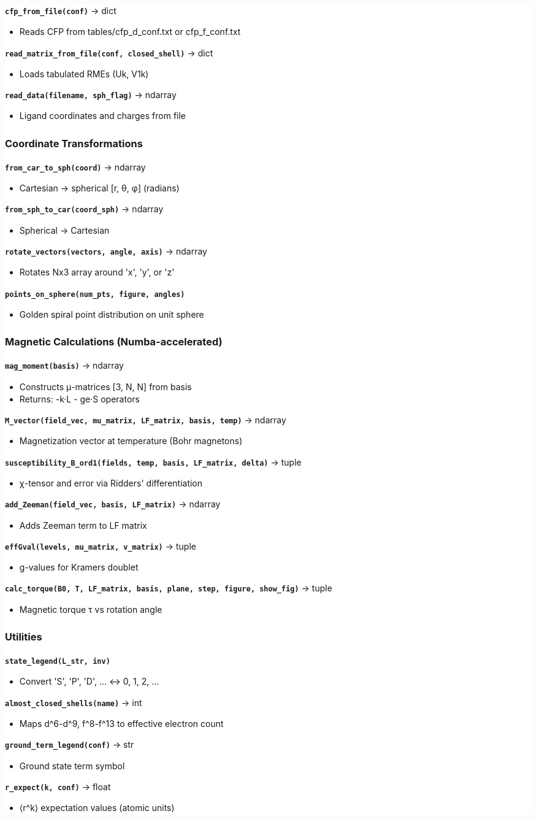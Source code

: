 **`cfp_from_file(conf)`** → dict
- Reads CFP from tables/cfp_d_conf.txt or cfp_f_conf.txt

**`read_matrix_from_file(conf, closed_shell)`** → dict
- Loads tabulated RMEs (Uk, V1k)

**`read_data(filename, sph_flag)`** → ndarray
- Ligand coordinates and charges from file

### Coordinate Transformations

**`from_car_to_sph(coord)`** → ndarray
- Cartesian → spherical [r, θ, φ] (radians)

**`from_sph_to_car(coord_sph)`** → ndarray
- Spherical → Cartesian

**`rotate_vectors(vectors, angle, axis)`** → ndarray
- Rotates Nx3 array around 'x', 'y', or 'z'

**`points_on_sphere(num_pts, figure, angles)`**
- Golden spiral point distribution on unit sphere

### Magnetic Calculations (Numba-accelerated)

**`mag_moment(basis)`** → ndarray
- Constructs μ-matrices [3, N, N] from basis
- Returns: -k·L - ge·S operators

**`M_vector(field_vec, mu_matrix, LF_matrix, basis, temp)`** → ndarray
- Magnetization vector at temperature (Bohr magnetons)

**`susceptibility_B_ord1(fields, temp, basis, LF_matrix, delta)`** → tuple
- χ-tensor and error via Ridders' differentiation

**`add_Zeeman(field_vec, basis, LF_matrix)`** → ndarray
- Adds Zeeman term to LF matrix

**`effGval(levels, mu_matrix, v_matrix)`** → tuple
- g-values for Kramers doublet

**`calc_torque(B0, T, LF_matrix, basis, plane, step, figure, show_fig)`** → tuple
- Magnetic torque τ vs rotation angle

### Utilities

**`state_legend(L_str, inv)`**
- Convert 'S', 'P', 'D', ... ↔ 0, 1, 2, ...

**`almost_closed_shells(name)`** → int
- Maps d^6-d^9, f^8-f^13 to effective electron count

**`ground_term_legend(conf)`** → str
- Ground state term symbol

**`r_expect(k, conf)`** → float
- ⟨r^k⟩ expectation values (atomic units)
